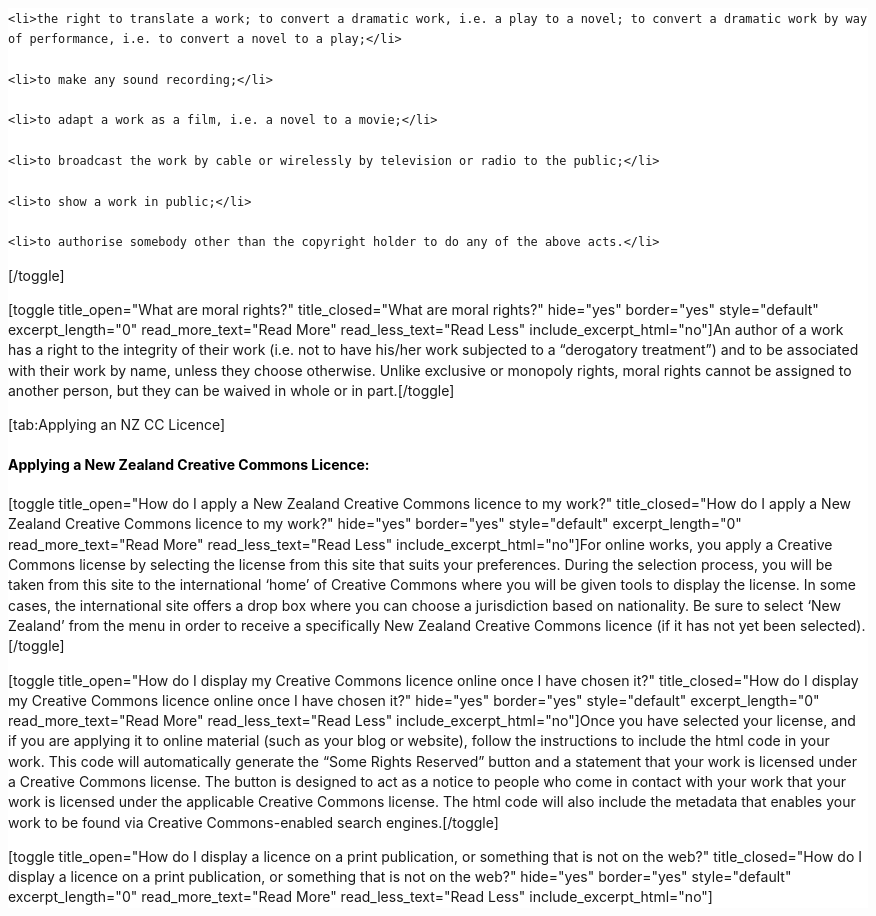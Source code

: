	<li>the right to translate a work; to convert a dramatic work, i.e. a play to a novel; to convert a dramatic work by way of performance, i.e. to convert a novel to a play;</li>

	<li>to make any sound recording;</li>

	<li>to adapt a work as a film, i.e. a novel to a movie;</li>

	<li>to broadcast the work by cable or wirelessly by television or radio to the public;</li>

	<li>to show a work in public;</li>

	<li>to authorise somebody other than the copyright holder to do any of the above acts.</li>

</ul>

[/toggle]



[toggle title_open="What are moral rights?" title_closed="What are moral rights?" hide="yes" border="yes" style="default" excerpt_length="0" read_more_text="Read More" read_less_text="Read Less" include_excerpt_html="no"]An author of a work has a right to the integrity of their work (i.e. not to have his/her work subjected to a “derogatory treatment”) and to be associated with their work by name, unless they choose otherwise. Unlike exclusive or monopoly rights, moral rights cannot be assigned to another person, but they can be waived in whole or in part.[/toggle]



[tab:Applying an NZ CC Licence]

<h4><span style="color:#000000;">Applying a New Zealand Creative Commons Licence:</span></h4>

[toggle title_open="How do I apply a New Zealand Creative Commons licence to my work?" title_closed="How do I apply a New Zealand Creative Commons licence to my work?" hide="yes" border="yes" style="default" excerpt_length="0" read_more_text="Read More" read_less_text="Read Less" include_excerpt_html="no"]For online works, you apply a Creative Commons license by selecting the license from this site that suits your preferences. During the selection process, you will be taken from this site to the international ‘home’ of Creative Commons where you will be given tools to display the license. In some cases, the international site offers a drop box where you can choose a jurisdiction based on nationality. Be sure to select ‘New Zealand’ from the menu in order to receive a specifically New Zealand Creative Commons licence (if it has not yet been selected).[/toggle]



[toggle title_open="How do I display my Creative Commons licence online once I have chosen it?" title_closed="How do I display my Creative Commons licence online once I have chosen it?" hide="yes" border="yes" style="default" excerpt_length="0" read_more_text="Read More" read_less_text="Read Less" include_excerpt_html="no"]Once you have selected your license, and if you are applying it to online material (such as your blog or website), follow the instructions to include the html code in your work. This code will automatically generate the “Some Rights Reserved” button and a statement that your work is licensed under a Creative Commons license. The button is designed to act as a notice to people who come in contact with your work that your work is licensed under the applicable Creative Commons license. The html code will also include the metadata that enables your work to be found via Creative Commons-enabled search engines.[/toggle]



[toggle title_open="How do I display a licence on a print publication, or something that is not on the web?" title_closed="How do I display a licence on a print publication, or something that is not on the web?" hide="yes" border="yes" style="default" excerpt_length="0" read_more_text="Read More" read_less_text="Read Less" include_excerpt_html="no"]
